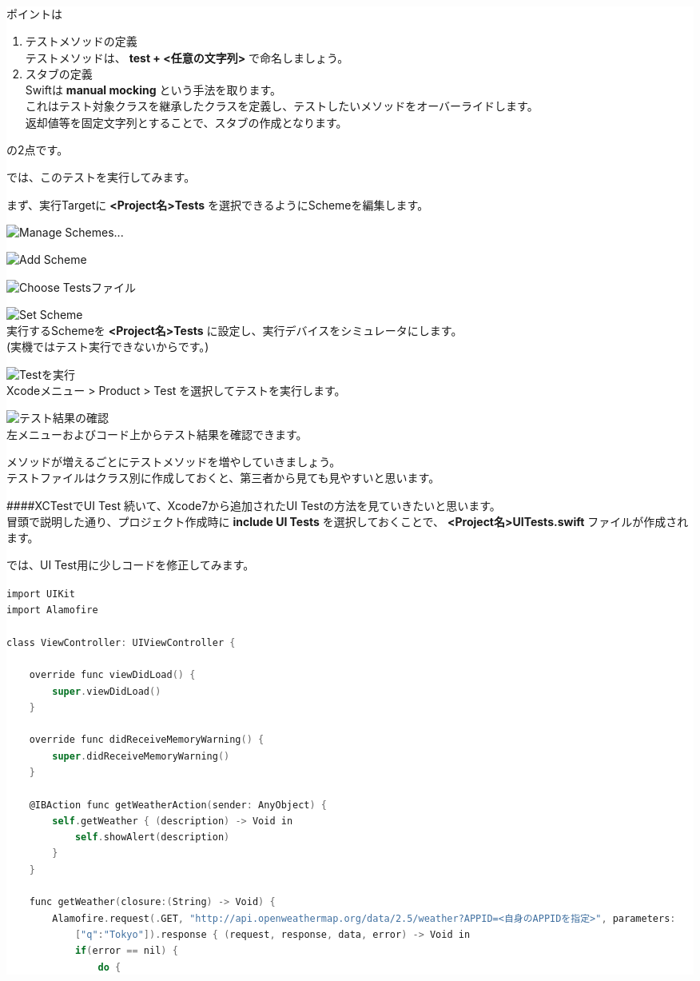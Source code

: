 ポイントは  

1. テストメソッドの定義  
テストメソッドは、 **test + <任意の文字列>** で命名しましょう。  
2. スタブの定義  
Swiftは **manual mocking** という手法を取ります。  
これはテスト対象クラスを継承したクラスを定義し、テストしたいメソッドをオーバーライドします。  
返却値等を固定文字列とすることで、スタブの作成となります。  

の2点です。  

では、このテストを実行してみます。  

まず、実行Targetに **<Project名>Tests** を選択できるようにSchemeを編集します。  

![Manage Schemes...](/images/xctest_2.png)  

![Add Scheme](/images/xctest_3.png)  

![Choose Testsファイル](/images/xctest_4.png)  

![Set Scheme](/images/xctest_5.png)  
実行するSchemeを **<Project名>Tests** に設定し、実行デバイスをシミュレータにします。  
(実機ではテスト実行できないからです。)  

![Testを実行](/images/xctest_6.png)  
Xcodeメニュー > Product > Test を選択してテストを実行します。  

![テスト結果の確認](/images/xctest_7.png)  
左メニューおよびコード上からテスト結果を確認できます。  

メソッドが増えるごとにテストメソッドを増やしていきましょう。  
テストファイルはクラス別に作成しておくと、第三者から見ても見やすいと思います。  

####XCTestでUI Test
続いて、Xcode7から追加されたUI Testの方法を見ていきたいと思います。  
冒頭で説明した通り、プロジェクト作成時に **include UI Tests** を選択しておくことで、 **<Project名>UITests.swift** ファイルが作成されます。  

では、UI Test用に少しコードを修正してみます。  

```objective-c
import UIKit
import Alamofire

class ViewController: UIViewController {

	override func viewDidLoad() {
		super.viewDidLoad()
	}

	override func didReceiveMemoryWarning() {
		super.didReceiveMemoryWarning()
	}

	@IBAction func getWeatherAction(sender: AnyObject) {
		self.getWeather { (description) -> Void in
			self.showAlert(description)
		}
	}

	func getWeather(closure:(String) -> Void) {
		Alamofire.request(.GET, "http://api.openweathermap.org/data/2.5/weather?APPID=<自身のAPPIDを指定>", parameters:
			["q":"Tokyo"]).response { (request, response, data, error) -> Void in
			if(error == nil) {
				do {
```